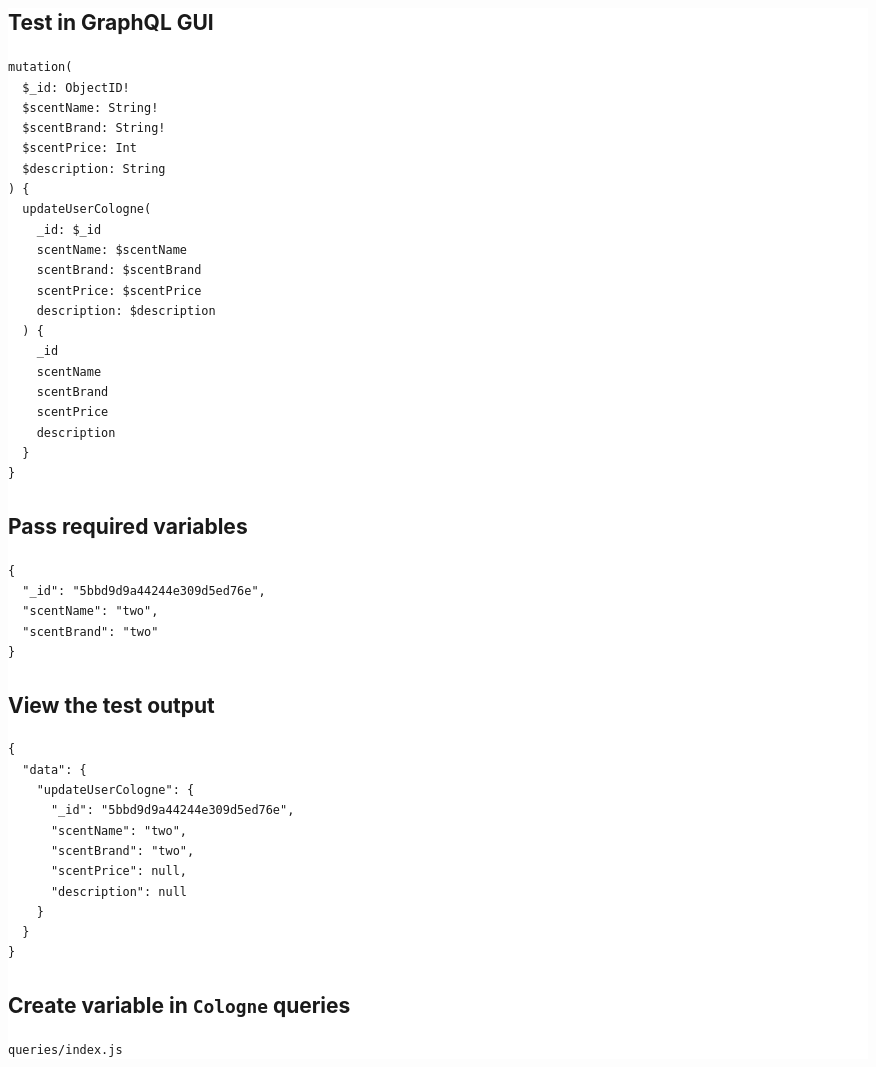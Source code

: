 ## Test in GraphQL GUI
```
mutation(
  $_id: ObjectID!
  $scentName: String!
  $scentBrand: String!
  $scentPrice: Int
  $description: String
) {
  updateUserCologne(
    _id: $_id
    scentName: $scentName
    scentBrand: $scentBrand
    scentPrice: $scentPrice
    description: $description
  ) {
    _id
    scentName
    scentBrand
    scentPrice
    description
  }
}
```

## Pass required variables
```
{
  "_id": "5bbd9d9a44244e309d5ed76e",
  "scentName": "two",
  "scentBrand": "two"
}
```

## View the test output
```
{
  "data": {
    "updateUserCologne": {
      "_id": "5bbd9d9a44244e309d5ed76e",
      "scentName": "two",
      "scentBrand": "two",
      "scentPrice": null,
      "description": null
    }
  }
}
```

## Create variable in `Cologne` queries
`queries/index.js`
